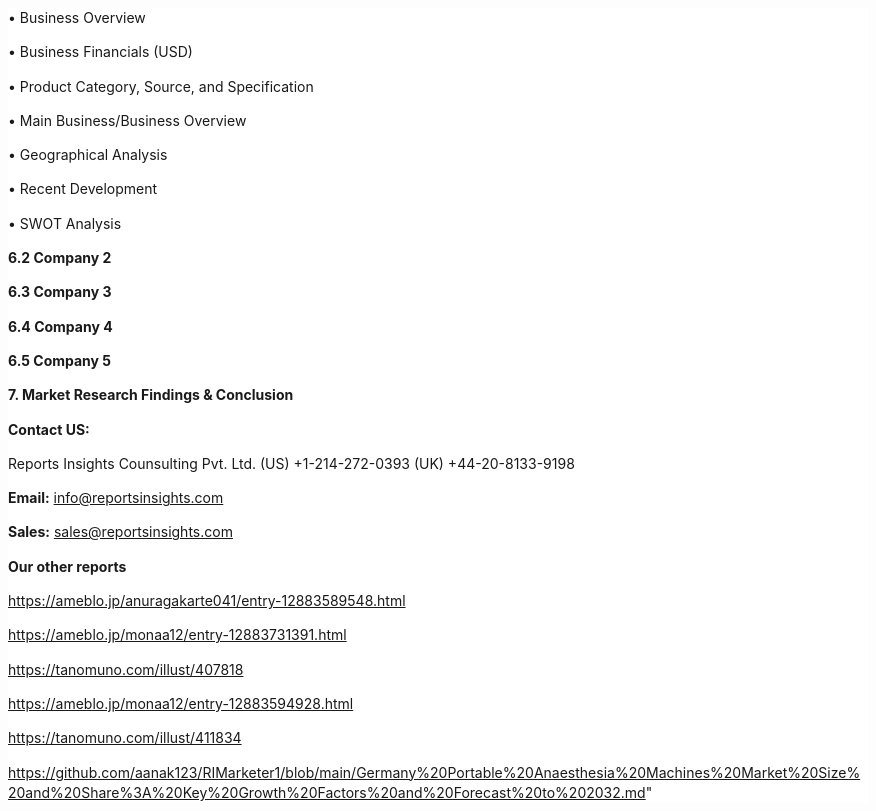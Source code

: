 • Business Overview

• Business Financials (USD)

• Product Category, Source, and Specification

• Main Business/Business Overview

• Geographical Analysis

• Recent Development

• SWOT Analysis

<strong>6.2 Company 2</strong>

<strong>6.3 Company 3</strong>

<strong>6.4 Company 4</strong>

<strong>6.5 Company 5</strong>

<strong>7. Market Research Findings &amp; Conclusion</strong>

<strong>Contact US:</strong>

Reports Insights Counsulting Pvt. Ltd.
(US) +1-214-272-0393
(UK) +44-20-8133-9198
<p class=""""><b>Email:</b> <a href=mailto:info@reportsinsights.com>info@reportsinsights.com</a></p>
<p class=""""><b>Sales:</b> <a href=mailto:sales@reportsinsights.com>sales@reportsinsights.com</a></p>

<strong>Our other reports</strong>

<a href=https://ameblo.jp/anuragakarte041/entry-12883589548.html>https://ameblo.jp/anuragakarte041/entry-12883589548.html</a>

<a href=https://ameblo.jp/monaa12/entry-12883731391.html>https://ameblo.jp/monaa12/entry-12883731391.html</a>

<a href=https://tanomuno.com/illust/407818>https://tanomuno.com/illust/407818</a>

<a href=https://ameblo.jp/monaa12/entry-12883594928.html>https://ameblo.jp/monaa12/entry-12883594928.html</a>

<a href=https://tanomuno.com/illust/411834>https://tanomuno.com/illust/411834</a>

<a href=https://github.com/aanak123/RIMarketer1/blob/main/Germany%20Portable%20Anaesthesia%20Machines%20Market%20Size%20and%20Share%3A%20Key%20Growth%20Factors%20and%20Forecast%20to%202032.md>https://github.com/aanak123/RIMarketer1/blob/main/Germany%20Portable%20Anaesthesia%20Machines%20Market%20Size%20and%20Share%3A%20Key%20Growth%20Factors%20and%20Forecast%20to%202032.md</a>"

